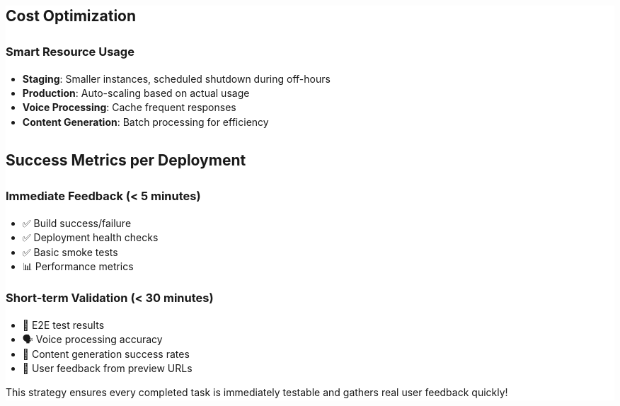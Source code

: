 ## Cost Optimization

### Smart Resource Usage
- **Staging**: Smaller instances, scheduled shutdown during off-hours
- **Production**: Auto-scaling based on actual usage
- **Voice Processing**: Cache frequent responses
- **Content Generation**: Batch processing for efficiency

## Success Metrics per Deployment

### Immediate Feedback (< 5 minutes)
- ✅ Build success/failure
- ✅ Deployment health checks
- ✅ Basic smoke tests
- 📊 Performance metrics

### Short-term Validation (< 30 minutes)
- 🧪 E2E test results
- 🗣️ Voice processing accuracy
- 🎨 Content generation success rates
- 👥 User feedback from preview URLs

This strategy ensures every completed task is immediately testable and gathers real user feedback quickly!